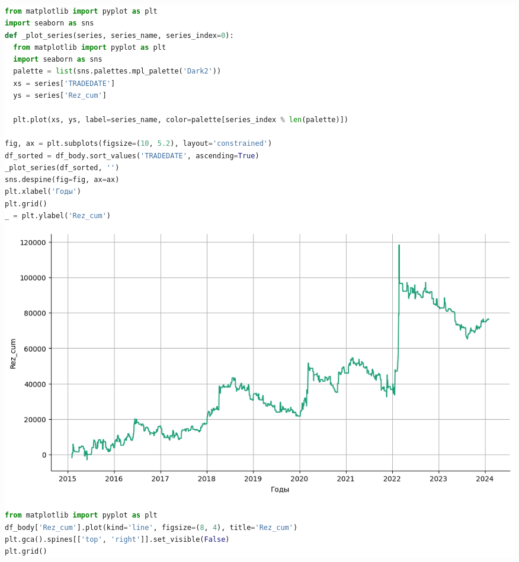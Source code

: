 
```python
from matplotlib import pyplot as plt
import seaborn as sns
def _plot_series(series, series_name, series_index=0):
  from matplotlib import pyplot as plt
  import seaborn as sns
  palette = list(sns.palettes.mpl_palette('Dark2'))
  xs = series['TRADEDATE']
  ys = series['Rez_cum']

  plt.plot(xs, ys, label=series_name, color=palette[series_index % len(palette)])

fig, ax = plt.subplots(figsize=(10, 5.2), layout='constrained')
df_sorted = df_body.sort_values('TRADEDATE', ascending=True)
_plot_series(df_sorted, '')
sns.despine(fig=fig, ax=ax)
plt.xlabel('Годы')
plt.grid()
_ = plt.ylabel('Rez_cum')
```


    
![png](RTS_stat_body_and_day_files/RTS_stat_body_and_day_35_0.png)
    



```python
from matplotlib import pyplot as plt
df_body['Rez_cum'].plot(kind='line', figsize=(8, 4), title='Rez_cum')
plt.gca().spines[['top', 'right']].set_visible(False)
plt.grid()
```
